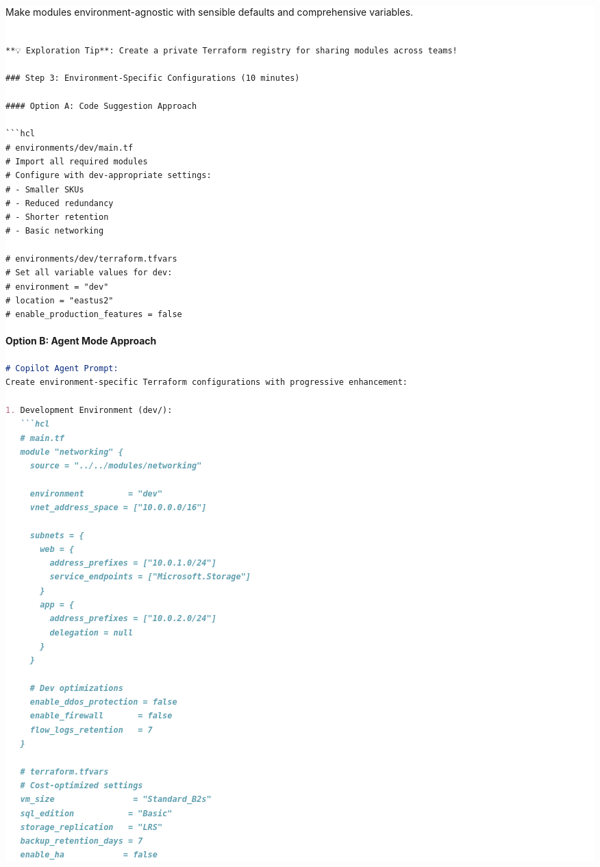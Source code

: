 Make modules environment-agnostic with sensible defaults and comprehensive variables.
```

**💡 Exploration Tip**: Create a private Terraform registry for sharing modules across teams!

### Step 3: Environment-Specific Configurations (10 minutes)

#### Option A: Code Suggestion Approach

```hcl
# environments/dev/main.tf
# Import all required modules
# Configure with dev-appropriate settings:
# - Smaller SKUs
# - Reduced redundancy
# - Shorter retention
# - Basic networking

# environments/dev/terraform.tfvars
# Set all variable values for dev:
# environment = "dev"
# location = "eastus2"
# enable_production_features = false
```

#### Option B: Agent Mode Approach

```markdown
# Copilot Agent Prompt:
Create environment-specific Terraform configurations with progressive enhancement:

1. Development Environment (dev/):
   ```hcl
   # main.tf
   module "networking" {
     source = "../../modules/networking"
     
     environment         = "dev"
     vnet_address_space = ["10.0.0.0/16"]
     
     subnets = {
       web = {
         address_prefixes = ["10.0.1.0/24"]
         service_endpoints = ["Microsoft.Storage"]
       }
       app = {
         address_prefixes = ["10.0.2.0/24"]
         delegation = null
       }
     }
     
     # Dev optimizations
     enable_ddos_protection = false
     enable_firewall       = false
     flow_logs_retention   = 7
   }
   
   # terraform.tfvars
   # Cost-optimized settings
   vm_size                = "Standard_B2s"
   sql_edition           = "Basic"
   storage_replication   = "LRS"
   backup_retention_days = 7
   enable_ha            = false
   ```

